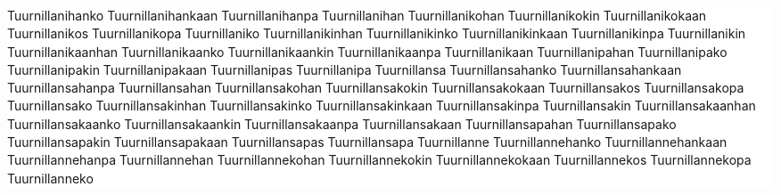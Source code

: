 Tuurnillanihanko
Tuurnillanihankaan
Tuurnillanihanpa
Tuurnillanihan
Tuurnillanikohan
Tuurnillanikokin
Tuurnillanikokaan
Tuurnillanikos
Tuurnillanikopa
Tuurnillaniko
Tuurnillanikinhan
Tuurnillanikinko
Tuurnillanikinkaan
Tuurnillanikinpa
Tuurnillanikin
Tuurnillanikaanhan
Tuurnillanikaanko
Tuurnillanikaankin
Tuurnillanikaanpa
Tuurnillanikaan
Tuurnillanipahan
Tuurnillanipako
Tuurnillanipakin
Tuurnillanipakaan
Tuurnillanipas
Tuurnillanipa
Tuurnillansa
Tuurnillansahanko
Tuurnillansahankaan
Tuurnillansahanpa
Tuurnillansahan
Tuurnillansakohan
Tuurnillansakokin
Tuurnillansakokaan
Tuurnillansakos
Tuurnillansakopa
Tuurnillansako
Tuurnillansakinhan
Tuurnillansakinko
Tuurnillansakinkaan
Tuurnillansakinpa
Tuurnillansakin
Tuurnillansakaanhan
Tuurnillansakaanko
Tuurnillansakaankin
Tuurnillansakaanpa
Tuurnillansakaan
Tuurnillansapahan
Tuurnillansapako
Tuurnillansapakin
Tuurnillansapakaan
Tuurnillansapas
Tuurnillansapa
Tuurnillanne
Tuurnillannehanko
Tuurnillannehankaan
Tuurnillannehanpa
Tuurnillannehan
Tuurnillannekohan
Tuurnillannekokin
Tuurnillannekokaan
Tuurnillannekos
Tuurnillannekopa
Tuurnillanneko